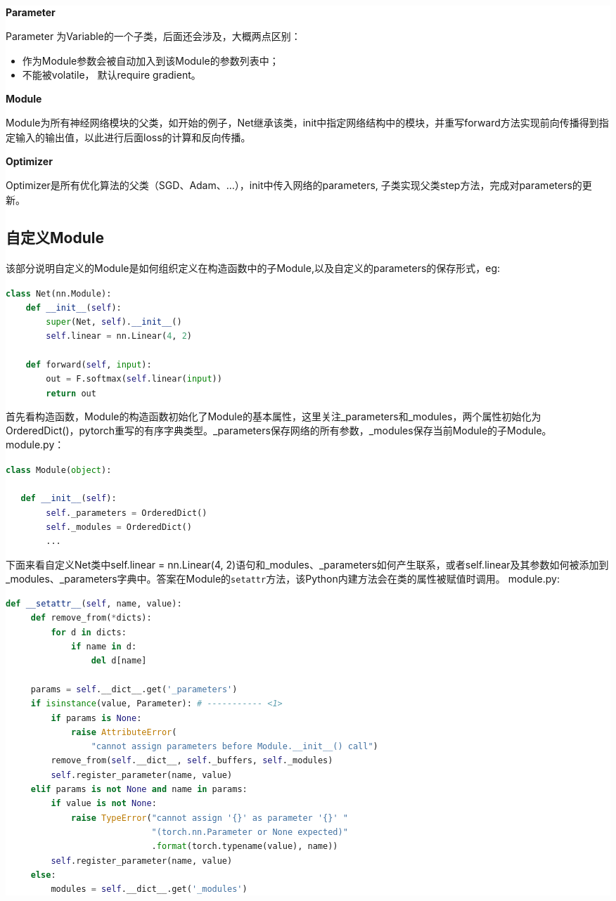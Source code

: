 

**Parameter**

Parameter 为Variable的一个子类，后面还会涉及，大概两点区别：

* 作为Module参数会被自动加入到该Module的参数列表中；
* 不能被volatile， 默认require gradient。

**Module**

Module为所有神经网络模块的父类，如开始的例子，Net继承该类，init中指定网络结构中的模块，并重写forward方法实现前向传播得到指定输入的输出值，以此进行后面loss的计算和反向传播。

**Optimizer**

Optimizer是所有优化算法的父类（SGD、Adam、…），init中传入网络的parameters, 子类实现父类step方法，完成对parameters的更新。

## 自定义Module

该部分说明自定义的Module是如何组织定义在构造函数中的子Module,以及自定义的parameters的保存形式，eg:


```python
class Net(nn.Module):
    def __init__(self):
        super(Net, self).__init__()
        self.linear = nn.Linear(4, 2)

    def forward(self, input):
        out = F.softmax(self.linear(input))
        return out
```
首先看构造函数，Module的构造函数初始化了Module的基本属性，这里关注_parameters和_modules，两个属性初始化为OrderedDict()，pytorch重写的有序字典类型。_parameters保存网络的所有参数，_modules保存当前Module的子Module。
module.py：
```python
class Module(object):

   def __init__(self):
        self._parameters = OrderedDict()
        self._modules = OrderedDict()
        ...
```
下面来看自定义Net类中self.linear = nn.Linear(4, 2)语句和_modules、_parameters如何产生联系，或者self.linear及其参数如何被添加到_modules、_parameters字典中。答案在Module的`setattr`方法，该Python内建方法会在类的属性被赋值时调用。
module.py:

```python
def __setattr__(self, name, value):
     def remove_from(*dicts):
         for d in dicts:
             if name in d:
                 del d[name]

     params = self.__dict__.get('_parameters')
     if isinstance(value, Parameter): # ----------- <1>
         if params is None:
             raise AttributeError(
                 "cannot assign parameters before Module.__init__() call")
         remove_from(self.__dict__, self._buffers, self._modules)
         self.register_parameter(name, value)
     elif params is not None and name in params:
         if value is not None:
             raise TypeError("cannot assign '{}' as parameter '{}' "
                             "(torch.nn.Parameter or None expected)"
                             .format(torch.typename(value), name))
         self.register_parameter(name, value)
     else:
         modules = self.__dict__.get('_modules')
```